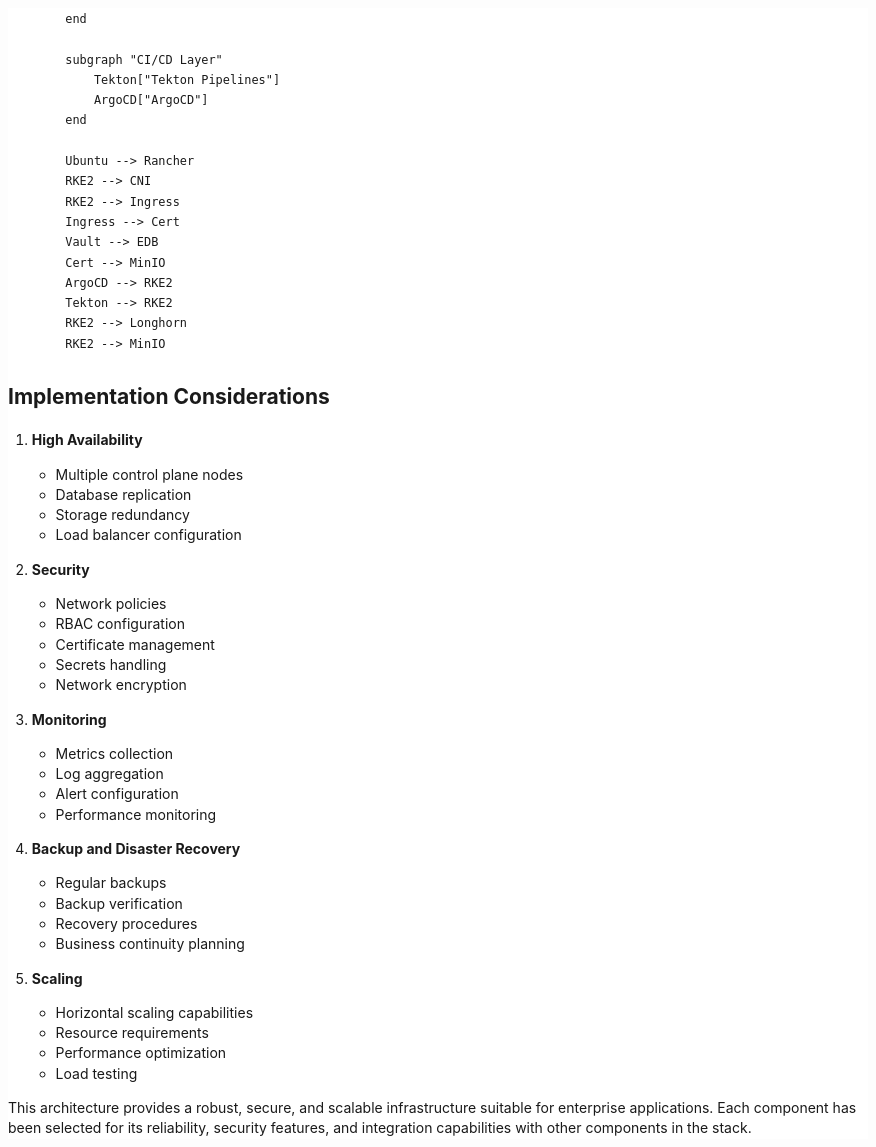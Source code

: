 ````artifact
        end

        subgraph "CI/CD Layer"
            Tekton["Tekton Pipelines"]
            ArgoCD["ArgoCD"]
        end

        Ubuntu --> Rancher
        RKE2 --> CNI
        RKE2 --> Ingress
        Ingress --> Cert
        Vault --> EDB
        Cert --> MinIO
        ArgoCD --> RKE2
        Tekton --> RKE2
        RKE2 --> Longhorn
        RKE2 --> MinIO
````

## Implementation Considerations

1. **High Availability**
   - Multiple control plane nodes
   - Database replication
   - Storage redundancy
   - Load balancer configuration

2. **Security**
   - Network policies
   - RBAC configuration
   - Certificate management
   - Secrets handling
   - Network encryption

3. **Monitoring**
   - Metrics collection
   - Log aggregation
   - Alert configuration
   - Performance monitoring

4. **Backup and Disaster Recovery**
   - Regular backups
   - Backup verification
   - Recovery procedures
   - Business continuity planning

5. **Scaling**
   - Horizontal scaling capabilities
   - Resource requirements
   - Performance optimization
   - Load testing

This architecture provides a robust, secure, and scalable infrastructure suitable for enterprise applications. Each component has been selected for its reliability, security features, and integration capabilities with other components in the stack.
